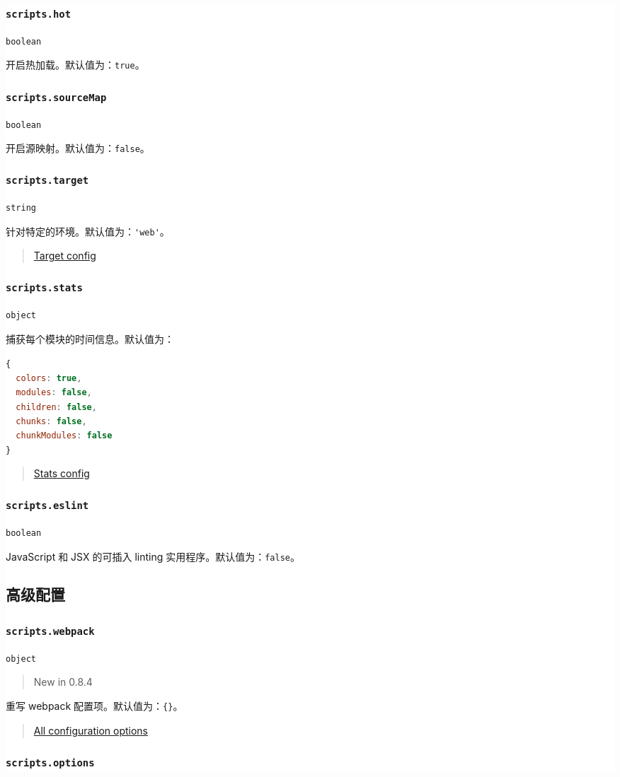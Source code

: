 ### `scripts.hot`

`boolean`

开启热加载。默认值为：`true`。

### `scripts.sourceMap`

`boolean`

开启源映射。默认值为：`false`。

### `scripts.target`

`string`

针对特定的环境。默认值为：`'web'`。

> [Target config](https://webpack.js.org/configuration/target/#string)

### `scripts.stats`

`object`

捕获每个模块的时间信息。默认值为：

```js
{
  colors: true,
  modules: false,
  children: false,
  chunks: false,
  chunkModules: false
}
```

> [Stats config](https://webpack.js.org/configuration/stats/)

### `scripts.eslint`

`boolean`

JavaScript 和 JSX 的可插入 linting 实用程序。默认值为：`false`。

## 高级配置

### `scripts.webpack`

`object`

> New in 0.8.4

重写 webpack 配置项。默认值为：`{}`。

> [All configuration options](https://webpack.js.org/configuration/)

### `scripts.options`
